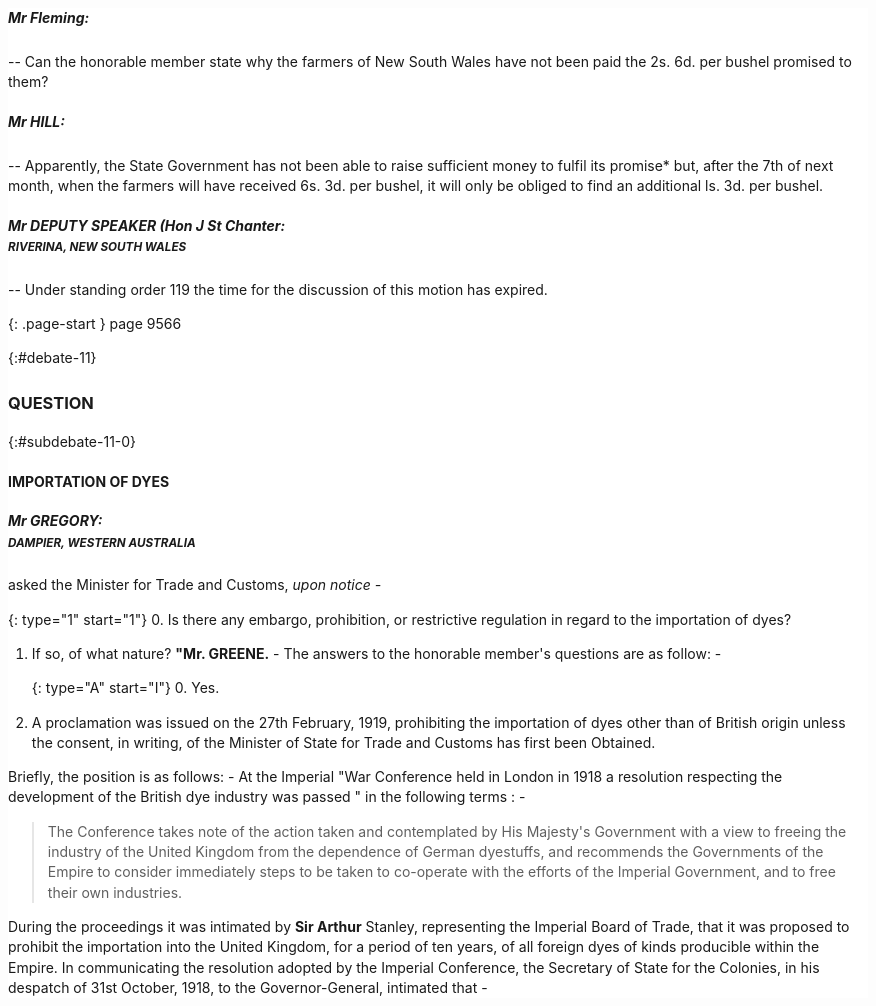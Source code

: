 ##### Mr Fleming:

-- Can the honorable member state why the farmers of New South  Wales  have not been paid the 2s. 6d. per bushel promised to them? 

##### Mr HILL:

-- Apparently, the  State Government has not been able to raise  sufficient money to fulfil its promise* but, after the 7th of next month, when the farmers will have received 6s. 3d. per bushel, it will only be obliged to find an additional ls. 3d. per bushel. 

##### Mr DEPUTY SPEAKER (Hon J St Chanter:<br><small class="text-muted">RIVERINA, NEW SOUTH WALES</small>

-- Under standing order 119 the time for the discussion of this motion has expired. 

{: .page-start }
page 9566

{:#debate-11}
### QUESTION

{:#subdebate-11-0}
#### IMPORTATION OF DYES

##### Mr GREGORY:<br><small class="text-muted">DAMPIER, WESTERN AUSTRALIA</small>

asked the Minister for Trade and Customs,  *upon notice -* 

{: type="1" start="1"}
0. Is there any embargo, prohibition, or restrictive regulation in regard to the importation of dyes? 
1. If so, of what nature?  **"Mr. GREENE.**  - The answers to the honorable member's questions are as follow: - 

    {: type="A" start="I"}
    0. Yes. 

2. A proclamation was issued on the 27th February, 1919, prohibiting the importation of dyes other than of British origin unless the consent, in writing, of the Minister of State for Trade and Customs has first been Obtained. 

Briefly, the position is as follows: - At the Imperial "War Conference held in London in 1918 a resolution respecting the development of the British dye industry was passed " in the following terms : - 

  >The Conference takes note of the action taken and contemplated by His Majesty's Government with a view to freeing the industry of the United Kingdom from the dependence of German dyestuffs, and recommends the Governments of the Empire to consider immediately steps to be taken to co-operate with the efforts of the Imperial Government, and to free their own industries. 

During the proceedings  it was intimated by  **Sir Arthur**  Stanley, representing the Imperial Board of Trade, that it was proposed to prohibit the importation into the United Kingdom, for a period of ten years, of all foreign dyes of kinds producible within the Empire. In communicating the resolution adopted by the Imperial Conference, the Secretary of State for the Colonies, in his despatch of 31st October, 1918, to the Governor-General, intimated that - 
